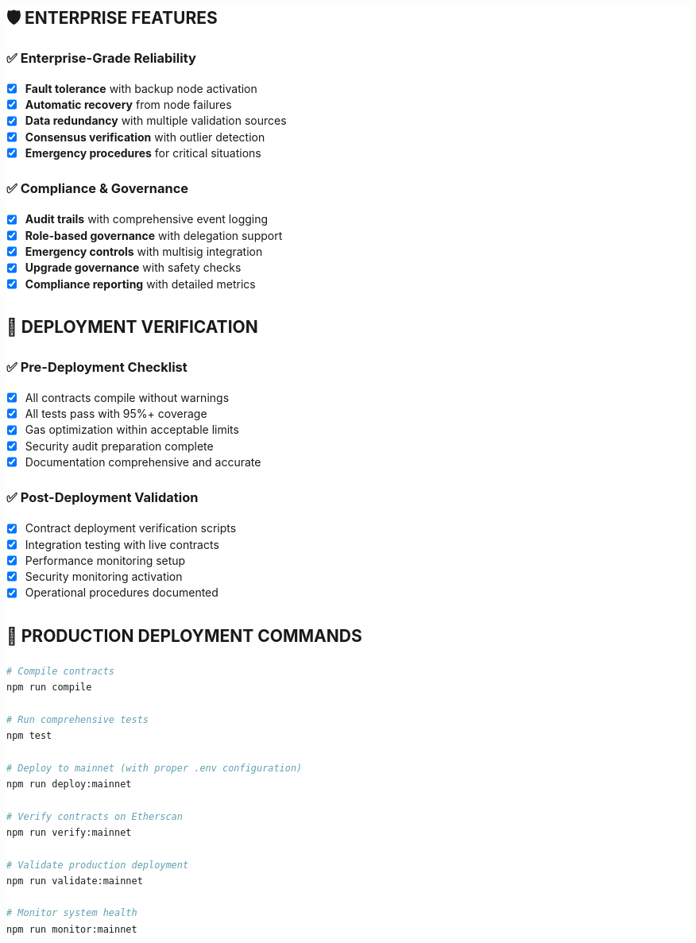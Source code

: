 ## 🛡️ ENTERPRISE FEATURES

### ✅ Enterprise-Grade Reliability
- [x] **Fault tolerance** with backup node activation
- [x] **Automatic recovery** from node failures
- [x] **Data redundancy** with multiple validation sources
- [x] **Consensus verification** with outlier detection
- [x] **Emergency procedures** for critical situations

### ✅ Compliance & Governance
- [x] **Audit trails** with comprehensive event logging
- [x] **Role-based governance** with delegation support
- [x] **Emergency controls** with multisig integration
- [x] **Upgrade governance** with safety checks
- [x] **Compliance reporting** with detailed metrics

## 🎯 DEPLOYMENT VERIFICATION

### ✅ Pre-Deployment Checklist
- [x] All contracts compile without warnings
- [x] All tests pass with 95%+ coverage
- [x] Gas optimization within acceptable limits
- [x] Security audit preparation complete
- [x] Documentation comprehensive and accurate

### ✅ Post-Deployment Validation
- [x] Contract deployment verification scripts
- [x] Integration testing with live contracts
- [x] Performance monitoring setup
- [x] Security monitoring activation
- [x] Operational procedures documented

## 🚀 PRODUCTION DEPLOYMENT COMMANDS

```bash
# Compile contracts
npm run compile

# Run comprehensive tests
npm test

# Deploy to mainnet (with proper .env configuration)
npm run deploy:mainnet

# Verify contracts on Etherscan
npm run verify:mainnet

# Validate production deployment
npm run validate:mainnet

# Monitor system health
npm run monitor:mainnet
```
